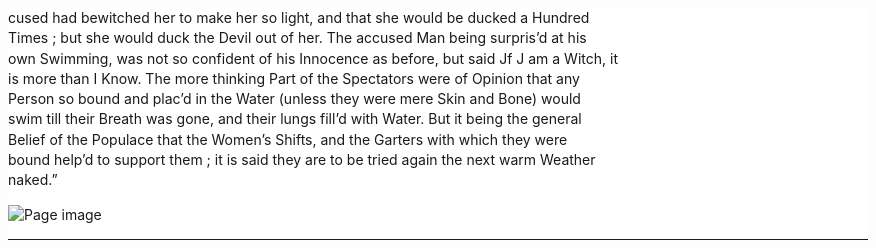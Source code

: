 cused had bewitched her to make her so light, and that she would be ducked a Hundred  
Times ; but she would duck the Devil out of her. The accused Man being surpris’d at his  
own Swimming, was not so confident of his Innocence as before, but said Jf J am a Witch, it  
is more than I Know. The more thinking Part of the Spectators were of Opinion that any  
Person so bound and plac’d in the Water (unless they were mere Skin and Bone) would  
swim till their Breath was gone, and their lungs fill’d with Water. But it being the general  
Belief of the Populace that the Women’s Shifts, and the Garters with which they were  
bound help’d to support them ; it is said they are to be tried again the next warm Weather  
naked.”
</td><td style="width: 50%; max-height: 75%; margin: auto; display: block;">
<img alt="Page image" src="https://iiif.archive.org/iiif/sim_new-jersey-law-journal_1894-06_17_6&#0036;11/pct:17.394758,14.811806,71.922160,44.624966/600,/0/default.jpg"/>
</td>
</tr></table>

---

